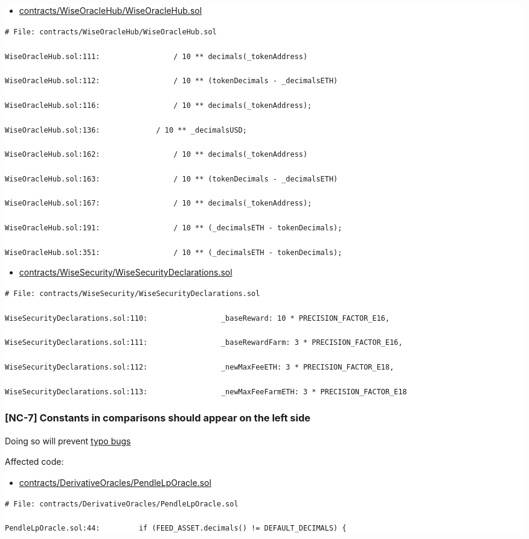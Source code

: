 - [contracts/WiseOracleHub/WiseOracleHub.sol](https://github.com/code-423n4/2024-02-wise-lendingcontracts/WiseOracleHub/WiseOracleHub.sol)

```solidity
# File: contracts/WiseOracleHub/WiseOracleHub.sol

WiseOracleHub.sol:111:                 / 10 ** decimals(_tokenAddress)

WiseOracleHub.sol:112:                 / 10 ** (tokenDecimals - _decimalsETH)

WiseOracleHub.sol:116:                 / 10 ** decimals(_tokenAddress);

WiseOracleHub.sol:136:             / 10 ** _decimalsUSD;

WiseOracleHub.sol:162:                 / 10 ** decimals(_tokenAddress)

WiseOracleHub.sol:163:                 / 10 ** (tokenDecimals - _decimalsETH)

WiseOracleHub.sol:167:                 / 10 ** decimals(_tokenAddress);

WiseOracleHub.sol:191:                 / 10 ** (_decimalsETH - tokenDecimals);

WiseOracleHub.sol:351:                 / 10 ** (_decimalsETH - tokenDecimals);
```

- [contracts/WiseSecurity/WiseSecurityDeclarations.sol](https://github.com/code-423n4/2024-02-wise-lendingcontracts/WiseSecurity/WiseSecurityDeclarations.sol)

```solidity
# File: contracts/WiseSecurity/WiseSecurityDeclarations.sol

WiseSecurityDeclarations.sol:110:                 _baseReward: 10 * PRECISION_FACTOR_E16,

WiseSecurityDeclarations.sol:111:                 _baseRewardFarm: 3 * PRECISION_FACTOR_E16,

WiseSecurityDeclarations.sol:112:                 _newMaxFeeETH: 3 * PRECISION_FACTOR_E18,

WiseSecurityDeclarations.sol:113:                 _newMaxFeeFarmETH: 3 * PRECISION_FACTOR_E18
```

### <a name="NC-7"></a>[NC-7] Constants in comparisons should appear on the left side

Doing so will prevent [typo bugs](https://www.moserware.com/2008/01/constants-on-left-are-better-but-this.html)

Affected code:

- [contracts/DerivativeOracles/PendleLpOracle.sol](https://github.com/code-423n4/2024-02-wise-lendingcontracts/DerivativeOracles/PendleLpOracle.sol)

```solidity
# File: contracts/DerivativeOracles/PendleLpOracle.sol

PendleLpOracle.sol:44:         if (FEED_ASSET.decimals() != DEFAULT_DECIMALS) {
```
